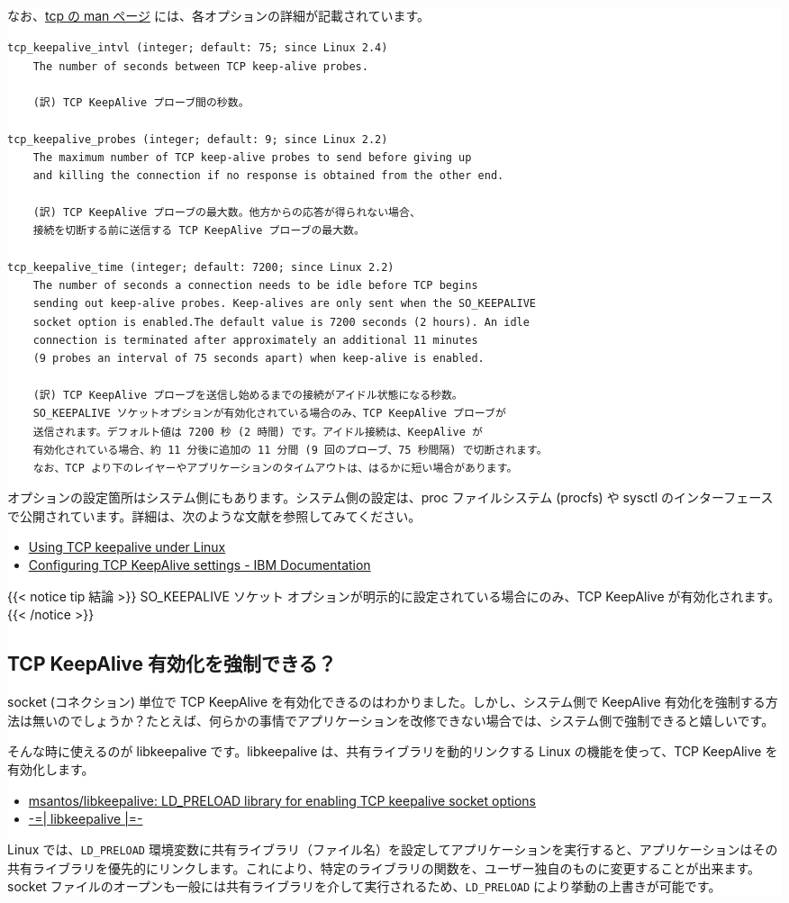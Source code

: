 なお、[tcp の man ページ](https://linux.die.net/man/7/tcp) には、各オプションの詳細が記載されています。

```text
tcp_keepalive_intvl (integer; default: 75; since Linux 2.4)
    The number of seconds between TCP keep-alive probes.

    (訳) TCP KeepAlive プローブ間の秒数。

tcp_keepalive_probes (integer; default: 9; since Linux 2.2)
    The maximum number of TCP keep-alive probes to send before giving up
    and killing the connection if no response is obtained from the other end.

    (訳) TCP KeepAlive プローブの最大数。他方からの応答が得られない場合、
    接続を切断する前に送信する TCP KeepAlive プローブの最大数。

tcp_keepalive_time (integer; default: 7200; since Linux 2.2)
    The number of seconds a connection needs to be idle before TCP begins
    sending out keep-alive probes. Keep-alives are only sent when the SO_KEEPALIVE
    socket option is enabled.The default value is 7200 seconds (2 hours). An idle
    connection is terminated after approximately an additional 11 minutes
    (9 probes an interval of 75 seconds apart) when keep-alive is enabled.

    (訳) TCP KeepAlive プローブを送信し始めるまでの接続がアイドル状態になる秒数。
    SO_KEEPALIVE ソケットオプションが有効化されている場合のみ、TCP KeepAlive プローブが
    送信されます。デフォルト値は 7200 秒 (2 時間) です。アイドル接続は、KeepAlive が
    有効化されている場合、約 11 分後に追加の 11 分間 (9 回のプローブ、75 秒間隔) で切断されます。
    なお、TCP より下のレイヤーやアプリケーションのタイムアウトは、はるかに短い場合があります。
```

オプションの設定箇所はシステム側にもあります。システム側の設定は、proc ファイルシステム (procfs) や sysctl のインターフェースで公開されています。詳細は、次のような文献を参照してみてください。

- [Using TCP keepalive under Linux](https://tldp.org/HOWTO/TCP-Keepalive-HOWTO/usingkeepalive.html)
- [Configuring TCP KeepAlive settings - IBM Documentation](https://www.ibm.com/docs/en/sim/7.0.1.13?topic=tasks-configuring-tcp-keepalive-settings)

{{< notice tip 結論 >}}
SO_KEEPALIVE ソケット オプションが明示的に設定されている場合にのみ、TCP KeepAlive が有効化されます。
{{< /notice >}}

## TCP KeepAlive 有効化を強制できる？

socket (コネクション) 単位で TCP KeepAlive を有効化できるのはわかりました。しかし、システム側で KeepAlive 有効化を強制する方法は無いのでしょうか？たとえば、何らかの事情でアプリケーションを改修できない場合では、システム側で強制できると嬉しいです。

そんな時に使えるのが libkeepalive です。libkeepalive は、共有ライブラリを動的リンクする Linux の機能を使って、TCP KeepAlive を有効化します。

- [msantos/libkeepalive: LD_PRELOAD library for enabling TCP keepalive socket options](https://github.com/msantos/libkeepalive)
- [-=| libkeepalive |=-](https://libkeepalive.sourceforge.net/)

Linux では、`LD_PRELOAD` 環境変数に共有ライブラリ（ファイル名）を設定してアプリケーションを実行すると、アプリケーションはその共有ライブラリを優先的にリンクします。これにより、特定のライブラリの関数を、ユーザー独自のものに変更することが出来ます。socket ファイルのオープンも一般には共有ライブラリを介して実行されるため、`LD_PRELOAD` により挙動の上書きが可能です。
